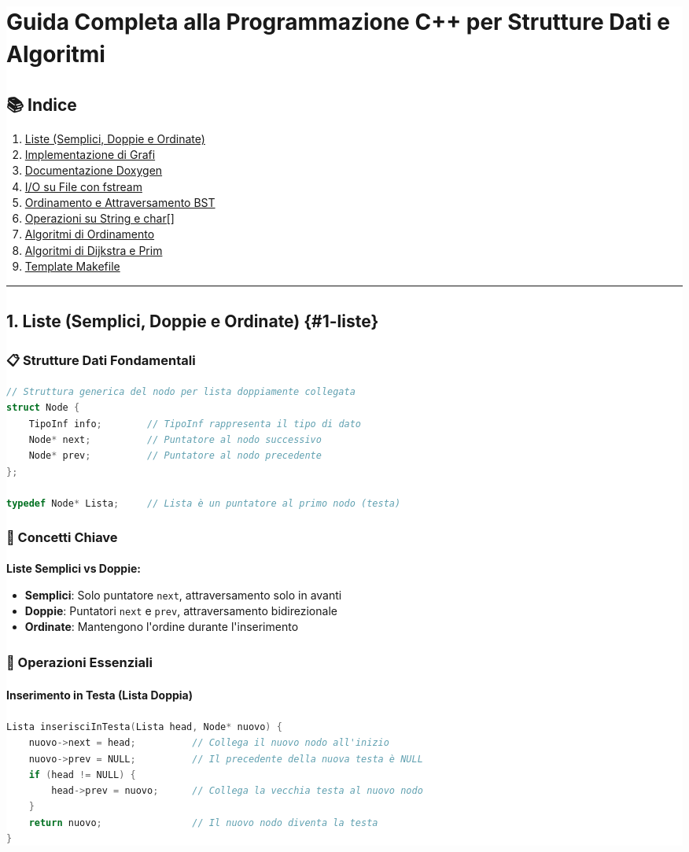 # Guida Completa alla Programmazione C++ per Strutture Dati e Algoritmi

## 📚 Indice
1. [Liste (Semplici, Doppie e Ordinate)](#1-liste)
2. [Implementazione di Grafi](#2-grafi)
3. [Documentazione Doxygen](#3-doxygen)
4. [I/O su File con fstream](#4-file-io)
5. [Ordinamento e Attraversamento BST](#5-operazioni-bst)
6. [Operazioni su String e char[]](#6-stringhe)
7. [Algoritmi di Ordinamento](#7-ordinamento)
8. [Algoritmi di Dijkstra e Prim](#8-algoritmi-grafi)
9. [Template Makefile](#9-makefile)

---

## 1. Liste (Semplici, Doppie e Ordinate) {#1-liste}

### 📋 Strutture Dati Fondamentali

```cpp
// Struttura generica del nodo per lista doppiamente collegata
struct Node {
    TipoInf info;        // TipoInf rappresenta il tipo di dato
    Node* next;          // Puntatore al nodo successivo
    Node* prev;          // Puntatore al nodo precedente
};

typedef Node* Lista;     // Lista è un puntatore al primo nodo (testa)
```

### 🔑 Concetti Chiave

**Liste Semplici vs Doppie:**
- **Semplici**: Solo puntatore `next`, attraversamento solo in avanti
- **Doppie**: Puntatori `next` e `prev`, attraversamento bidirezionale
- **Ordinate**: Mantengono l'ordine durante l'inserimento

### 🚀 Operazioni Essenziali

#### Inserimento in Testa (Lista Doppia)
```cpp
Lista inserisciInTesta(Lista head, Node* nuovo) {
    nuovo->next = head;          // Collega il nuovo nodo all'inizio
    nuovo->prev = NULL;          // Il precedente della nuova testa è NULL
    if (head != NULL) {
        head->prev = nuovo;      // Collega la vecchia testa al nuovo nodo
    }
    return nuovo;                // Il nuovo nodo diventa la testa
}
```
